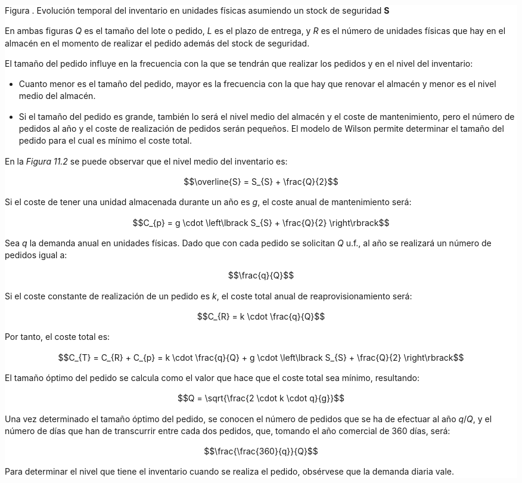 Figura . Evolución temporal del inventario en unidades físicas asumiendo
un stock de seguridad $\mathbf{S}$

En ambas figuras $Q$ es el tamaño del lote o pedido, $L$ es el plazo de
entrega, y $R$ es el número de unidades físicas que hay en el almacén en
el momento de realizar el pedido además del stock de seguridad.

El tamaño del pedido influye en la frecuencia con la que se tendrán que
realizar los pedidos y en el nivel del inventario:

-   Cuanto menor es el tamaño del pedido, mayor es la frecuencia con la
    que hay que renovar el almacén y menor es el nivel medio del
    almacén.

-   Si el tamaño del pedido es grande, también lo será el nivel medio
    del almacén y el coste de mantenimiento, pero el número de pedidos
    al año y el coste de realización de pedidos serán pequeños. El
    modelo de Wilson permite determinar el tamaño del pedido para el
    cual es mínimo el coste total.

En la *Figura 11.2* se puede observar que el nivel medio del inventario
es:

$$\overline{S} = S_{S} + \frac{Q}{2}$$

Si el coste de tener una unidad almacenada durante un año es $g$, el
coste anual de mantenimiento será:

$$C_{p} = g \cdot \left\lbrack S_{S} + \frac{Q}{2} \right\rbrack$$

Sea $q$ la demanda anual en unidades físicas. Dado que con cada pedido
se solicitan $Q$ u.f., al año se realizará un número de pedidos igual a:

$$\frac{q}{Q}$$

Si el coste constante de realización de un pedido es $k$, el coste total
anual de reaprovisionamiento será:

$$C_{R} = k \cdot \frac{q}{Q}$$

Por tanto, el coste total es:

$$C_{T} = C_{R} + C_{p} = k \cdot \frac{q}{Q} + g \cdot \left\lbrack S_{S} + \frac{Q}{2} \right\rbrack$$

El tamaño óptimo del pedido se calcula como el valor que hace que el
coste total sea mínimo, resultando:

$$Q = \sqrt{\frac{2 \cdot k \cdot q}{g}}$$

Una vez determinado el tamaño óptimo del pedido, se conocen el número de
pedidos que se ha de efectuar al año $q/Q$, y el número de días que han
de transcurrir entre cada dos pedidos, que, tomando el año comercial de
$360$ días, será:

$$\frac{\frac{360}{q}}{Q}$$

Para determinar el nivel que tiene el inventario cuando se realiza el
pedido, obsérvese que la demanda diaria vale.
